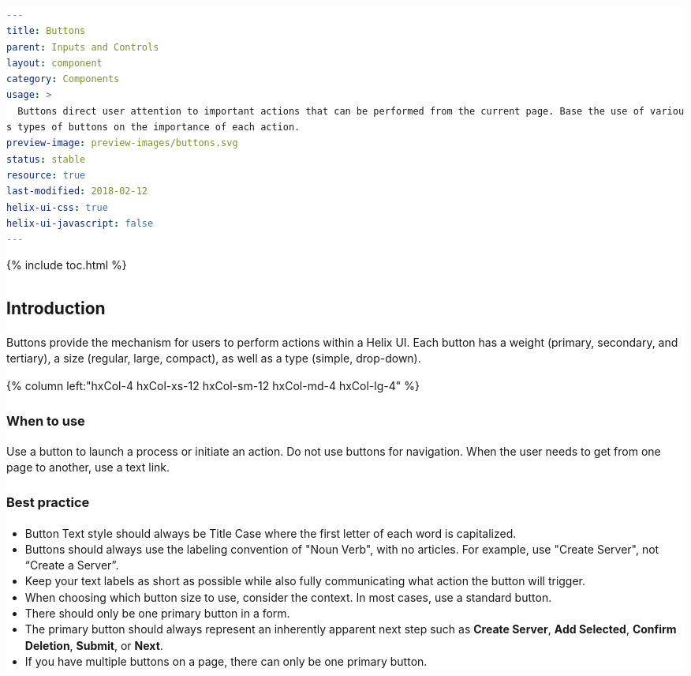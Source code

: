 ```yaml
---
title: Buttons
parent: Inputs and Controls
layout: component
category: Components
usage: >
  Buttons direct user attention to important actions that can be performed from the current page. Base the use of various types of buttons on the importance of each action.
preview-image: preview-images/buttons.svg
status: stable
resource: true
last-modified: 2018-02-12
helix-ui-css: true
helix-ui-javascript: false
---
```


{% include toc.html %}

<section class="static-section" markdown="1">

## Introduction

Buttons provide the mechanism for users to perform actions within a Helix UI. Each button has a weight (primary, secondary, and tertiary), a size (regular, large, compact), as well as a type (simple, drop-down).

</section>

<section class="static-section" markdown="1">

<div class="hxRow" markdown="1">

{% column left:"hxCol-4 hxCol-xs-12 hxCol-sm-12 hxCol-md-4 hxCol-lg-4" %}

### When to use

Use a button to launch a process or initiate an action. Do not use buttons for navigation.  When the user needs to get from one page to another, use a text link.

### Best practice

- Button Text style should always be Title Case where the first letter of each word is capitalized.
- Buttons should always use the labeling convention of "Noun Verb", with no articles. For example, use "Create Server", not “Create a Server”.
- Keep your text labels as short as possible while also fully communicating what action the button will trigger.
- When choosing which button size to use, consider the context. In most cases, use a standard button.
- There should only be one primary button in a form.
- The primary button should always represent an inherently apparent next step such as **Create Server**, **Add Selected**, **Confirm Deletion**, **Submit**, or **Next**.
- If you have multiple buttons on a page, there can only be one primary button.
